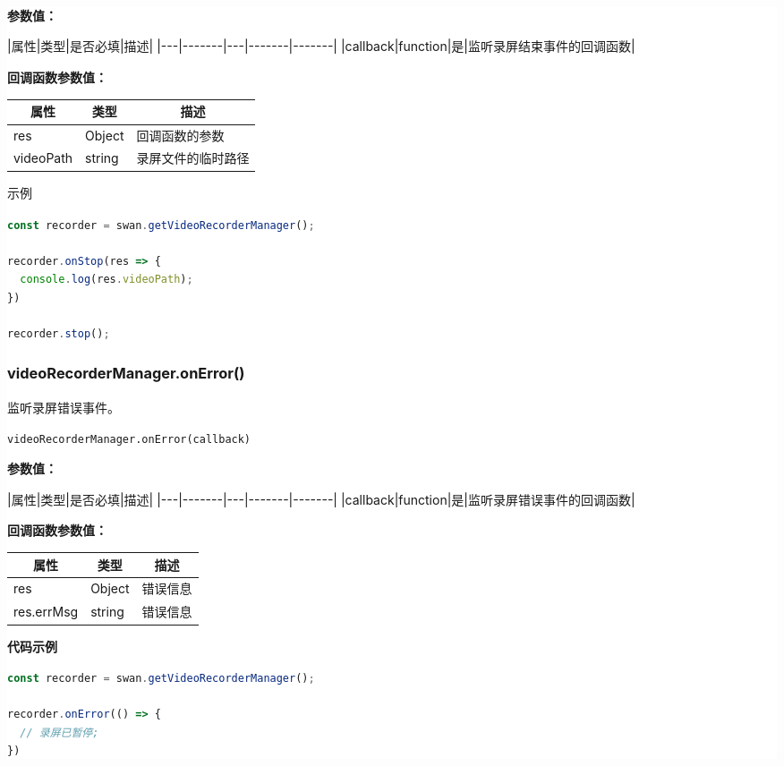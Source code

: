 **参数值：**

|属性|类型|是否必填|描述|
|---|-------|---|-------|-------|
|callback|function|是|监听录屏结束事件的回调函数|


**回调函数参数值：**

|属性|类型|描述|
|---|-------|---|
|res|Object| 回调函数的参数|
|videoPath|string|录屏文件的临时路径|

示例
```javascript
const recorder = swan.getVideoRecorderManager();

recorder.onStop(res => {
  console.log(res.videoPath);
})

recorder.stop();
```



### videoRecorderManager.onError()
监听录屏错误事件。
```
videoRecorderManager.onError(callback)
```

**参数值：**

|属性|类型|是否必填|描述|
|---|-------|---|-------|-------|
|callback|function|是|监听录屏错误事件的回调函数|

**回调函数参数值：**

|属性|类型|描述|
|---|-------|---|
|res| Object| 错误信息|
|res.errMsg|string|错误信息|


**代码示例**

```javascript
const recorder = swan.getVideoRecorderManager();

recorder.onError(() => {
  // 录屏已暂停;
})
```